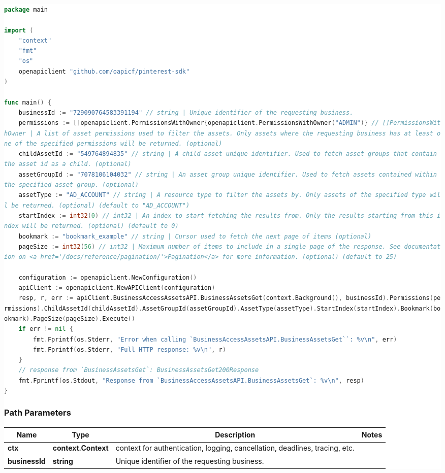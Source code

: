 ```go
package main

import (
	"context"
	"fmt"
	"os"
	openapiclient "github.com/oapicf/pinterest-sdk"
)

func main() {
	businessId := "729090764583391194" // string | Unique identifier of the requesting business.
	permissions := []openapiclient.PermissionsWithOwner{openapiclient.PermissionsWithOwner("ADMIN")} // []PermissionsWithOwner | A list of asset permissions used to filter the assets. Only assets where the requesting business has at least one of the specified permissions will be returned. (optional)
	childAssetId := "549764894835" // string | A child asset unique identifier. Used to fetch asset groups that contain the asset id as a child. (optional)
	assetGroupId := "7078106104032" // string | An asset group unique identifier. Used to fetch assets contained within the specified asset group. (optional)
	assetType := "AD_ACCOUNT" // string | A resource type to filter the assets by. Only assets of the specified type will be returned. (optional) (default to "AD_ACCOUNT")
	startIndex := int32(0) // int32 | An index to start fetching the results from. Only the results starting from this index will be returned. (optional) (default to 0)
	bookmark := "bookmark_example" // string | Cursor used to fetch the next page of items (optional)
	pageSize := int32(56) // int32 | Maximum number of items to include in a single page of the response. See documentation on <a href='/docs/reference/pagination/'>Pagination</a> for more information. (optional) (default to 25)

	configuration := openapiclient.NewConfiguration()
	apiClient := openapiclient.NewAPIClient(configuration)
	resp, r, err := apiClient.BusinessAccessAssetsAPI.BusinessAssetsGet(context.Background(), businessId).Permissions(permissions).ChildAssetId(childAssetId).AssetGroupId(assetGroupId).AssetType(assetType).StartIndex(startIndex).Bookmark(bookmark).PageSize(pageSize).Execute()
	if err != nil {
		fmt.Fprintf(os.Stderr, "Error when calling `BusinessAccessAssetsAPI.BusinessAssetsGet``: %v\n", err)
		fmt.Fprintf(os.Stderr, "Full HTTP response: %v\n", r)
	}
	// response from `BusinessAssetsGet`: BusinessAssetsGet200Response
	fmt.Fprintf(os.Stdout, "Response from `BusinessAccessAssetsAPI.BusinessAssetsGet`: %v\n", resp)
}
```

### Path Parameters


Name | Type | Description  | Notes
------------- | ------------- | ------------- | -------------
**ctx** | **context.Context** | context for authentication, logging, cancellation, deadlines, tracing, etc.
**businessId** | **string** | Unique identifier of the requesting business. | 
